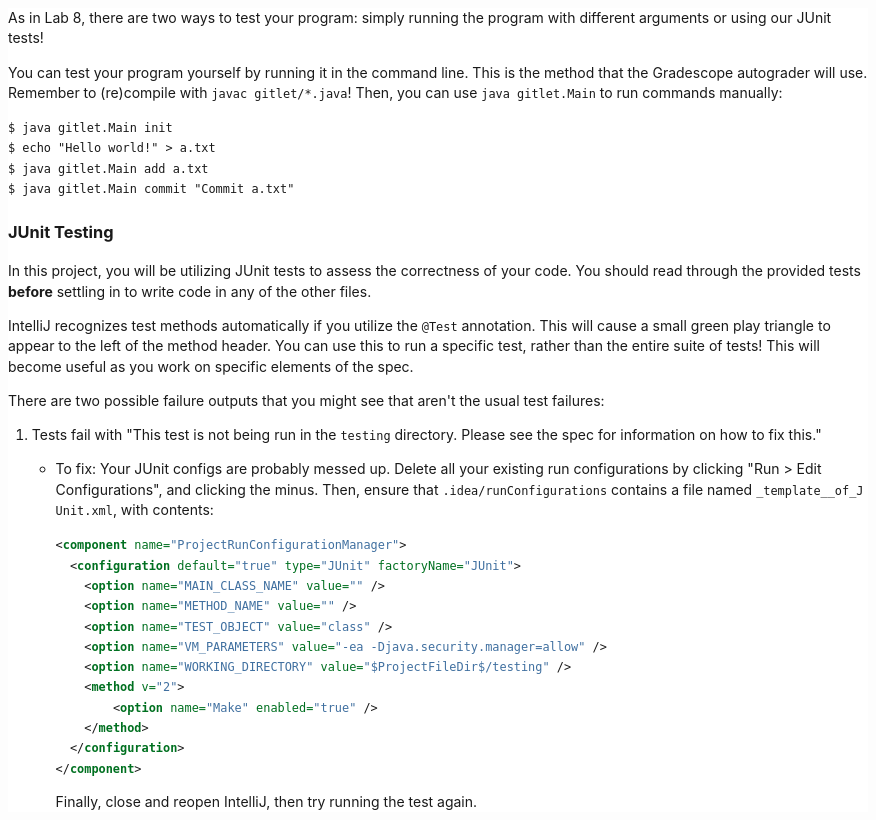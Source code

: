 As in Lab 8, there are two ways to test your program: simply running the
program with different arguments or using our JUnit tests!

You can test your program yourself by running it in the command line. This is
the method that the Gradescope autograder will use. Remember to (re)compile
with `javac gitlet/*.java`! Then, you can use `java gitlet.Main` to run
commands manually:

```shell
$ java gitlet.Main init
$ echo "Hello world!" > a.txt
$ java gitlet.Main add a.txt
$ java gitlet.Main commit "Commit a.txt"
```

### JUnit Testing

In this project, you will be utilizing
JUnit tests to assess the correctness of your code. You should read
through the provided tests **before** settling in to write
code in any of the other files.

IntelliJ recognizes test methods automatically if you utilize the `@Test`
annotation. This will cause a small green play triangle to appear to the left
of the method header. You can use this to run a specific test, rather than the
entire suite of tests! This will become useful as you work
on specific elements of the spec.

There are two possible failure outputs that you might see that aren't the usual
test failures:

1.  Tests fail with "This test is not being run in the `testing` directory.
    Please see the spec for information on how to fix this."
    -   To fix: Your JUnit configs are probably messed up. Delete all your
        existing run configurations by clicking "Run > Edit Configurations", and
        clicking the minus. Then, ensure that `.idea/runConfigurations` contains
        a file named `_template__of_JUnit.xml`, with contents:

        ```xml
        <component name="ProjectRunConfigurationManager">
          <configuration default="true" type="JUnit" factoryName="JUnit">
            <option name="MAIN_CLASS_NAME" value="" />
            <option name="METHOD_NAME" value="" />
            <option name="TEST_OBJECT" value="class" />
            <option name="VM_PARAMETERS" value="-ea -Djava.security.manager=allow" />
            <option name="WORKING_DIRECTORY" value="$ProjectFileDir$/testing" />
            <method v="2">
                <option name="Make" enabled="true" />
            </method>
          </configuration>
        </component>
        ```

        Finally, close and reopen IntelliJ, then try running the test again.
